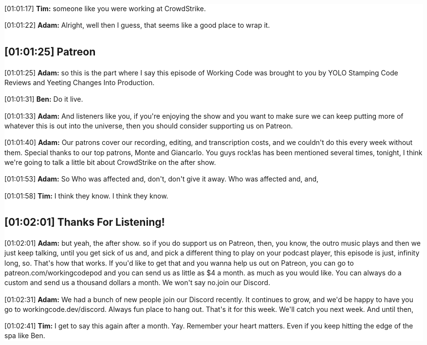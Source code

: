 [01:01:17] **Tim:** someone like you were working at CrowdStrike.

[01:01:22] **Adam:** Alright, well then I guess, that seems like a good place to wrap it.

## [01:01:25] Patreon

[01:01:25] **Adam:** so this is the part where I say this episode of Working Code was brought to you by YOLO Stamping Code Reviews and Yeeting Changes Into Production.

[01:01:31] **Ben:** Do it live.

[01:01:33] **Adam:** And listeners like you, if you're enjoying the show and you want to make sure we can keep putting more of whatever this is out into the universe, then you should consider supporting us on Patreon.

[01:01:40] **Adam:** Our patrons cover our recording, editing, and transcription costs, and we couldn't do this every week without them. Special thanks to our top patrons, Monte and Giancarlo. You guys rock!as has been mentioned several times, tonight, I think we're going to talk a little bit about CrowdStrike on the after show.

[01:01:53] **Adam:** So Who was affected and, don't, don't give it away. Who was affected and, and,

[01:01:58] **Tim:** I think they know. I think they know.

## [01:02:01] Thanks For Listening!

[01:02:01] **Adam:** but yeah, the after show. so if you do support us on Patreon, then, you know, the outro music plays and then we just keep talking, until you get sick of us and, and pick a different thing to play on your podcast player, this episode is just, infinity long, so. That's how that works. If you'd like to get that and you wanna help us out on Patreon, you can go to patreon.com/workingcodepod and you can send us as little as $4 a month. as much as you would like. You can always do a custom and send us a thousand dollars a month. We won't say no.join our Discord.

[01:02:31] **Adam:** We had a bunch of new people join our Discord recently. It continues to grow, and we'd be happy to have you go to workingcode.dev/discord. Always fun place to hang out. That's it for this week. We'll catch you next week. And until then,

[01:02:41] **Tim:** I get to say this again after a month. Yay. Remember your heart matters. Even if you keep hitting the edge of the spa like Ben.


[working-code]: https://workingcode.dev/
[working-code-discord]: https://workingcode.dev/discord/
[working-code-instagram]: https://www.instagram.com/workingcodepod/
[working-code-patreon]: https://www.patreon.com/workingcodepod
[working-code-twitter]: https://twitter.com/WorkingCodePod
[github]: https://github.com/WorkingCodePod/workingcode/blob/main/src/episodes/188-yeeting-changes-to-production-code-reviews.md
